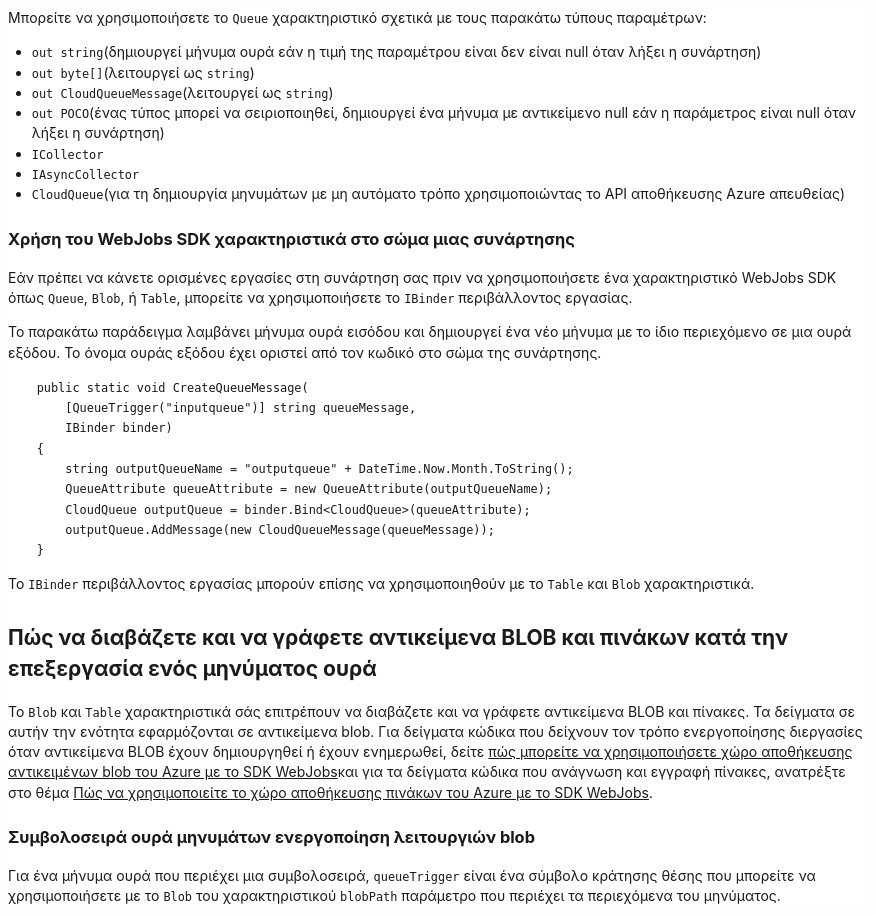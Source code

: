 Μπορείτε να χρησιμοποιήσετε το `Queue` χαρακτηριστικό σχετικά με τους παρακάτω τύπους παραμέτρων:

* `out string`(δημιουργεί μήνυμα ουρά εάν η τιμή της παραμέτρου είναι δεν είναι null όταν λήξει η συνάρτηση)
* `out byte[]`(λειτουργεί ως `string`) 
* `out CloudQueueMessage`(λειτουργεί ως `string`) 
* `out POCO`(ένας τύπος μπορεί να σειριοποιηθεί, δημιουργεί ένα μήνυμα με αντικείμενο null εάν η παράμετρος είναι null όταν λήξει η συνάρτηση)
* `ICollector`
* `IAsyncCollector`
* `CloudQueue`(για τη δημιουργία μηνυμάτων με μη αυτόματο τρόπο χρησιμοποιώντας το API αποθήκευσης Azure απευθείας)

### <a id="ibinder"></a>Χρήση του WebJobs SDK χαρακτηριστικά στο σώμα μιας συνάρτησης

Εάν πρέπει να κάνετε ορισμένες εργασίες στη συνάρτηση σας πριν να χρησιμοποιήσετε ένα χαρακτηριστικό WebJobs SDK όπως `Queue`, `Blob`, ή `Table`, μπορείτε να χρησιμοποιήσετε το `IBinder` περιβάλλοντος εργασίας.

Το παρακάτω παράδειγμα λαμβάνει μήνυμα ουρά εισόδου και δημιουργεί ένα νέο μήνυμα με το ίδιο περιεχόμενο σε μια ουρά εξόδου. Το όνομα ουράς εξόδου έχει οριστεί από τον κωδικό στο σώμα της συνάρτησης.

        public static void CreateQueueMessage(
            [QueueTrigger("inputqueue")] string queueMessage,
            IBinder binder)
        {
            string outputQueueName = "outputqueue" + DateTime.Now.Month.ToString();
            QueueAttribute queueAttribute = new QueueAttribute(outputQueueName);
            CloudQueue outputQueue = binder.Bind<CloudQueue>(queueAttribute);
            outputQueue.AddMessage(new CloudQueueMessage(queueMessage));
        }

Το `IBinder` περιβάλλοντος εργασίας μπορούν επίσης να χρησιμοποιηθούν με το `Table` και `Blob` χαρακτηριστικά.

## <a id="blobs"></a>Πώς να διαβάζετε και να γράφετε αντικείμενα BLOB και πινάκων κατά την επεξεργασία ενός μηνύματος ουρά

Το `Blob` και `Table` χαρακτηριστικά σάς επιτρέπουν να διαβάζετε και να γράφετε αντικείμενα BLOB και πίνακες. Τα δείγματα σε αυτήν την ενότητα εφαρμόζονται σε αντικείμενα blob. Για δείγματα κώδικα που δείχνουν τον τρόπο ενεργοποίησης διεργασίες όταν αντικείμενα BLOB έχουν δημιουργηθεί ή έχουν ενημερωθεί, δείτε [πώς μπορείτε να χρησιμοποιήσετε χώρο αποθήκευσης αντικειμένων blob του Azure με το SDK WebJobs](websites-dotnet-webjobs-sdk-storage-blobs-how-to.md)και για τα δείγματα κώδικα που ανάγνωση και εγγραφή πίνακες, ανατρέξτε στο θέμα [Πώς να χρησιμοποιείτε το χώρο αποθήκευσης πινάκων του Azure με το SDK WebJobs](websites-dotnet-webjobs-sdk-storage-tables-how-to.md).

### <a name="string-queue-messages-triggering-blob-operations"></a>Συμβολοσειρά ουρά μηνυμάτων ενεργοποίηση λειτουργιών blob

Για ένα μήνυμα ουρά που περιέχει μια συμβολοσειρά, `queueTrigger` είναι ένα σύμβολο κράτησης θέσης που μπορείτε να χρησιμοποιήσετε με το `Blob` του χαρακτηριστικού `blobPath` παράμετρο που περιέχει τα περιεχόμενα του μηνύματος. 
